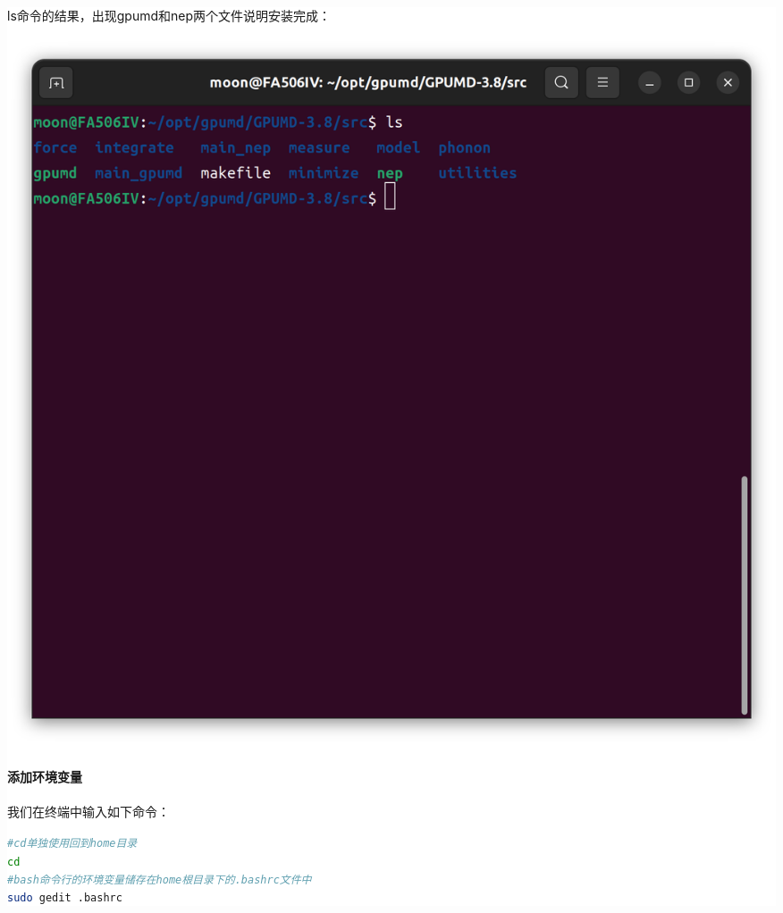 ls命令的结果，出现gpumd和nep两个文件说明安装完成：

![](./pic/ubun/55.png)

#### 添加环境变量

我们在终端中输入如下命令：
```bash
#cd单独使用回到home目录
cd
#bash命令行的环境变量储存在home根目录下的.bashrc文件中
sudo gedit .bashrc
```
